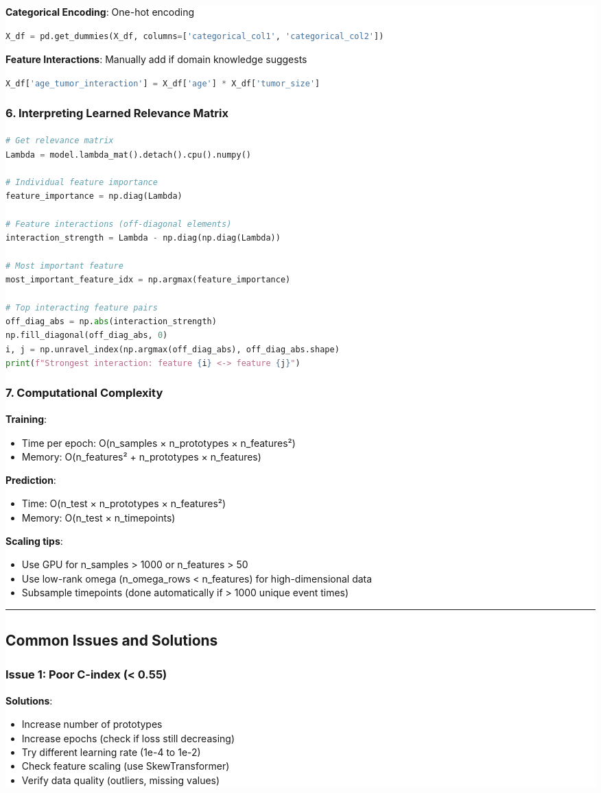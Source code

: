 **Categorical Encoding**: One-hot encoding
```python
X_df = pd.get_dummies(X_df, columns=['categorical_col1', 'categorical_col2'])
```

**Feature Interactions**: Manually add if domain knowledge suggests
```python
X_df['age_tumor_interaction'] = X_df['age'] * X_df['tumor_size']
```

### 6. Interpreting Learned Relevance Matrix

```python
# Get relevance matrix
Lambda = model.lambda_mat().detach().cpu().numpy()

# Individual feature importance
feature_importance = np.diag(Lambda)

# Feature interactions (off-diagonal elements)
interaction_strength = Lambda - np.diag(np.diag(Lambda))

# Most important feature
most_important_feature_idx = np.argmax(feature_importance)

# Top interacting feature pairs
off_diag_abs = np.abs(interaction_strength)
np.fill_diagonal(off_diag_abs, 0)
i, j = np.unravel_index(np.argmax(off_diag_abs), off_diag_abs.shape)
print(f"Strongest interaction: feature {i} <-> feature {j}")
```

### 7. Computational Complexity

**Training**:
- Time per epoch: O(n_samples × n_prototypes × n_features²)
- Memory: O(n_features² + n_prototypes × n_features)

**Prediction**:
- Time: O(n_test × n_prototypes × n_features²)
- Memory: O(n_test × n_timepoints)

**Scaling tips**:
- Use GPU for n_samples > 1000 or n_features > 50
- Use low-rank omega (n_omega_rows < n_features) for high-dimensional data
- Subsample timepoints (done automatically if > 1000 unique event times)

---

## Common Issues and Solutions

### Issue 1: Poor C-index (< 0.55)

**Solutions**:
- Increase number of prototypes
- Increase epochs (check if loss still decreasing)
- Try different learning rate (1e-4 to 1e-2)
- Check feature scaling (use SkewTransformer)
- Verify data quality (outliers, missing values)
